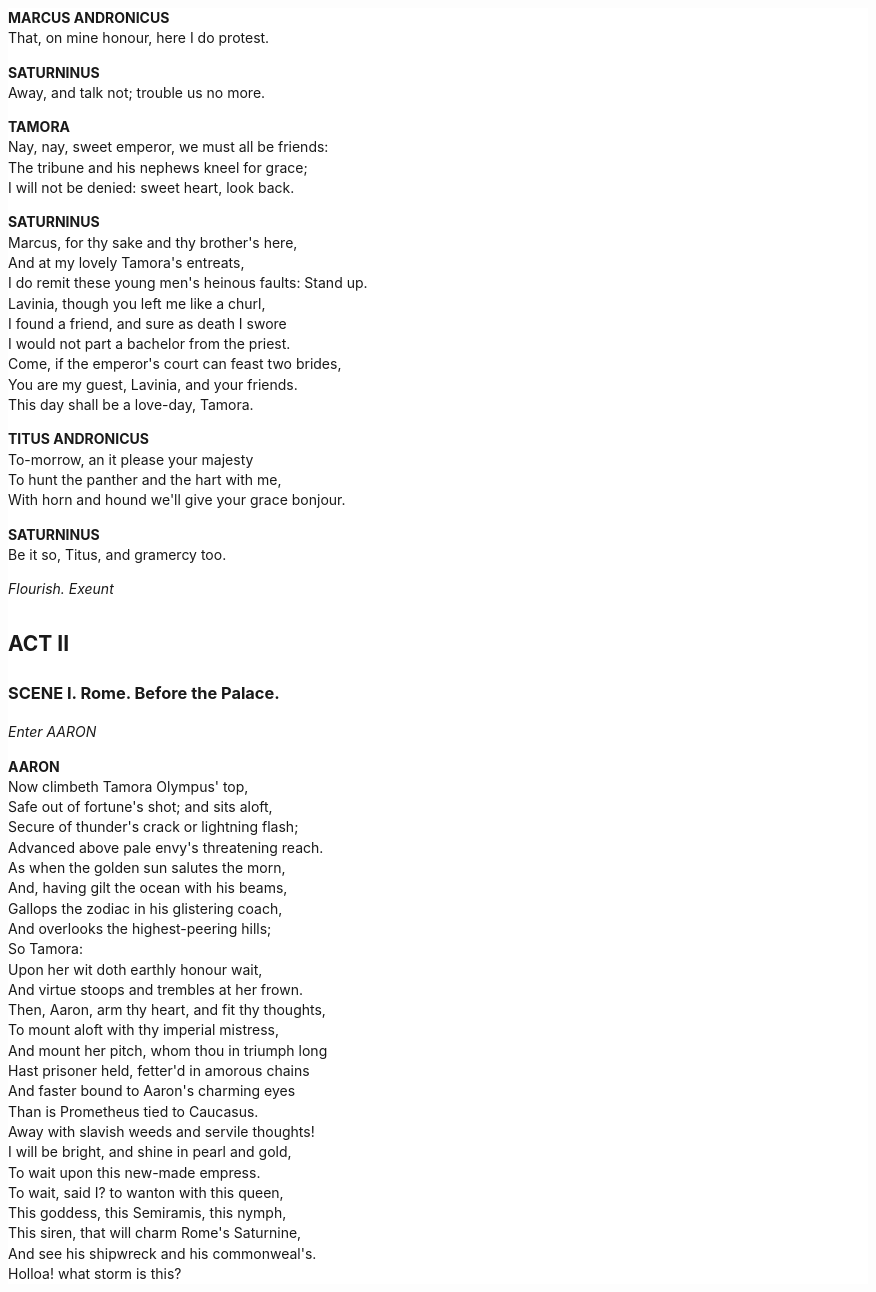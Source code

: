 **MARCUS ANDRONICUS**  
That, on mine honour, here I do protest.  

**SATURNINUS**  
Away, and talk not; trouble us no more.  

**TAMORA**  
Nay, nay, sweet emperor, we must all be friends:  
The tribune and his nephews kneel for grace;  
I will not be denied: sweet heart, look back.  

**SATURNINUS**  
Marcus, for thy sake and thy brother's here,  
And at my lovely Tamora's entreats,  
I do remit these young men's heinous faults: Stand up.  
Lavinia, though you left me like a churl,  
I found a friend, and sure as death I swore  
I would not part a bachelor from the priest.  
Come, if the emperor's court can feast two brides,  
You are my guest, Lavinia, and your friends.  
This day shall be a love-day, Tamora.  

**TITUS ANDRONICUS**  
To-morrow, an it please your majesty  
To hunt the panther and the hart with me,  
With horn and hound we'll give your grace bonjour.  

**SATURNINUS**  
Be it so, Titus, and gramercy too.  

_Flourish. Exeunt_

## ACT II

### SCENE I. Rome. Before the Palace.

_Enter AARON_

**AARON**  
Now climbeth Tamora Olympus' top,  
Safe out of fortune's shot; and sits aloft,  
Secure of thunder's crack or lightning flash;  
Advanced above pale envy's threatening reach.  
As when the golden sun salutes the morn,  
And, having gilt the ocean with his beams,  
Gallops the zodiac in his glistering coach,  
And overlooks the highest-peering hills;  
So Tamora:  
Upon her wit doth earthly honour wait,  
And virtue stoops and trembles at her frown.  
Then, Aaron, arm thy heart, and fit thy thoughts,  
To mount aloft with thy imperial mistress,  
And mount her pitch, whom thou in triumph long  
Hast prisoner held, fetter'd in amorous chains  
And faster bound to Aaron's charming eyes  
Than is Prometheus tied to Caucasus.  
Away with slavish weeds and servile thoughts!  
I will be bright, and shine in pearl and gold,  
To wait upon this new-made empress.  
To wait, said I? to wanton with this queen,  
This goddess, this Semiramis, this nymph,  
This siren, that will charm Rome's Saturnine,  
And see his shipwreck and his commonweal's.  
Holloa! what storm is this?  
